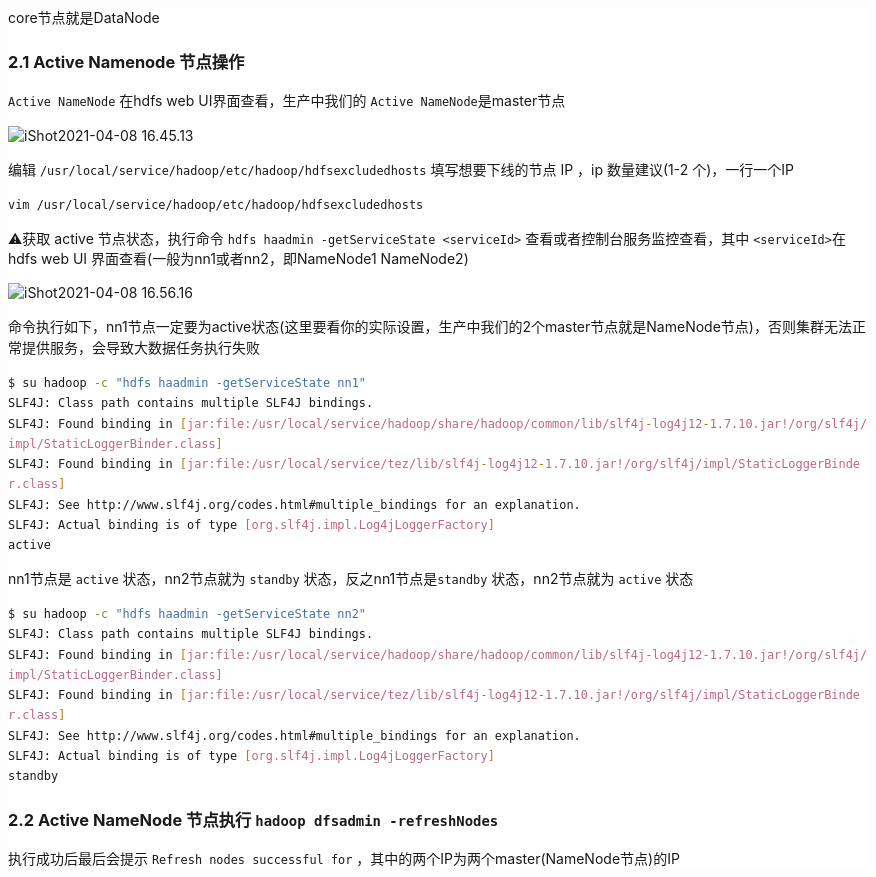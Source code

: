 core节点就是DataNode

### 2.1 Active Namenode 节点操作

`Active NameNode` 在hdfs web UI界面查看，生产中我们的 `Active NameNode`是master节点

![iShot2021-04-08 16.45.13](https://gitea.pptfz.cn/pptfz/picgo-images/raw/branch/master/img/iShot2021-04-08%2016.45.13.png)

编辑 `/usr/local/service/hadoop/etc/hadoop/hdfsexcludedhosts` 填写想要下线的节点 IP ，ip 数量建议(1-2 个)，一行一个IP

```sh
vim /usr/local/service/hadoop/etc/hadoop/hdfsexcludedhosts
```



⚠️获取 active 节点状态，执行命令 `hdfs haadmin -getServiceState <serviceId>` 查看或者控制台服务监控查看，其中 `<serviceId>`在hdfs web UI 界面查看(一般为nn1或者nn2，即NameNode1 NameNode2)

![iShot2021-04-08 16.56.16](https://gitea.pptfz.cn/pptfz/picgo-images/raw/branch/master/img/iShot2021-04-08%2016.56.16.png)

命令执行如下，nn1节点一定要为active状态(这里要看你的实际设置，生产中我们的2个master节点就是NameNode节点)，否则集群无法正常提供服务，会导致大数据任务执行失败

```sh
$ su hadoop -c "hdfs haadmin -getServiceState nn1"
SLF4J: Class path contains multiple SLF4J bindings.
SLF4J: Found binding in [jar:file:/usr/local/service/hadoop/share/hadoop/common/lib/slf4j-log4j12-1.7.10.jar!/org/slf4j/impl/StaticLoggerBinder.class]
SLF4J: Found binding in [jar:file:/usr/local/service/tez/lib/slf4j-log4j12-1.7.10.jar!/org/slf4j/impl/StaticLoggerBinder.class]
SLF4J: See http://www.slf4j.org/codes.html#multiple_bindings for an explanation.
SLF4J: Actual binding is of type [org.slf4j.impl.Log4jLoggerFactory]
active
```



nn1节点是 `active` 状态，nn2节点就为 `standby` 状态，反之nn1节点是`standby` 状态，nn2节点就为 `active` 状态

```sh
$ su hadoop -c "hdfs haadmin -getServiceState nn2"
SLF4J: Class path contains multiple SLF4J bindings.
SLF4J: Found binding in [jar:file:/usr/local/service/hadoop/share/hadoop/common/lib/slf4j-log4j12-1.7.10.jar!/org/slf4j/impl/StaticLoggerBinder.class]
SLF4J: Found binding in [jar:file:/usr/local/service/tez/lib/slf4j-log4j12-1.7.10.jar!/org/slf4j/impl/StaticLoggerBinder.class]
SLF4J: See http://www.slf4j.org/codes.html#multiple_bindings for an explanation.
SLF4J: Actual binding is of type [org.slf4j.impl.Log4jLoggerFactory]
standby
```





### 2.2 Active NameNode 节点执行 `hadoop dfsadmin -refreshNodes`

执行成功后最后会提示 `Refresh nodes successful for` ，其中的两个IP为两个master(NameNode节点)的IP
